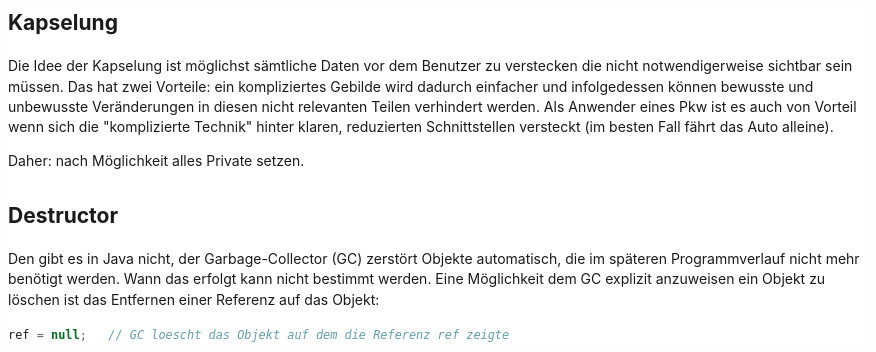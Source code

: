 ## Kapselung

Die Idee der Kapselung ist möglichst sämtliche Daten vor dem Benutzer zu verstecken die nicht notwendigerweise sichtbar sein müssen. Das hat zwei Vorteile: ein kompliziertes Gebilde wird dadurch einfacher und infolgedessen können bewusste und unbewusste Veränderungen in diesen nicht relevanten Teilen verhindert werden. Als Anwender eines Pkw ist es auch von Vorteil wenn sich die "komplizierte Technik" hinter klaren, reduzierten Schnittstellen versteckt (im besten Fall fährt das Auto alleine).

Daher: nach Möglichkeit alles Private setzen.

## Destructor

Den gibt es in Java nicht, der Garbage-Collector (GC) zerstört Objekte automatisch, die im späteren Programmverlauf nicht mehr benötigt werden. Wann das erfolgt kann nicht bestimmt werden. Eine Möglichkeit dem GC explizit anzuweisen ein Objekt zu löschen ist das Entfernen einer Referenz auf das Objekt:

```java
ref = null;   // GC loescht das Objekt auf dem die Referenz ref zeigte
```

